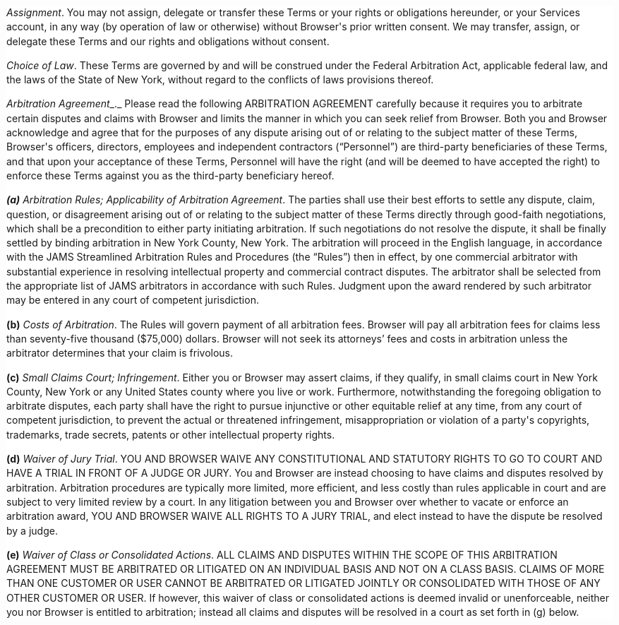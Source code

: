 _Assignment_. You may not assign, delegate or transfer these Terms or your rights or obligations hereunder, or your Services account, in any way (by operation of law or otherwise) without Browser's prior written consent. We may transfer, assign, or delegate these Terms and our rights and obligations without consent.

_Choice of Law_. These Terms are governed by and will be construed under the Federal Arbitration Act, applicable federal law, and the laws of the State of New York, without regard to the conflicts of laws provisions thereof.

_Arbitration Agreement__._ Please read the following ARBITRATION AGREEMENT carefully because it requires you to arbitrate certain disputes and claims with Browser and limits the manner in which you can seek relief from Browser. Both you and Browser acknowledge and agree that for the purposes of any dispute arising out of or relating to the subject matter of these Terms, Browser's officers, directors, employees and independent contractors (“Personnel”) are third-party beneficiaries of these Terms, and that upon your acceptance of these Terms, Personnel will have the right (and will be deemed to have accepted the right) to enforce these Terms against you as the third-party beneficiary hereof.

**_(a)_** _Arbitration Rules; Applicability of Arbitration Agreement_. The parties shall use their best efforts to settle any dispute, claim, question, or disagreement arising out of or relating to the subject matter of these Terms directly through good-faith negotiations, which shall be a precondition to either party initiating arbitration. If such negotiations do not resolve the dispute, it shall be finally settled by binding arbitration in New York County, New York. The arbitration will proceed in the English language, in accordance with the JAMS Streamlined Arbitration Rules and Procedures (the “Rules”) then in effect, by one commercial arbitrator with substantial experience in resolving intellectual property and commercial contract disputes. The arbitrator shall be selected from the appropriate list of JAMS arbitrators in accordance with such Rules. Judgment upon the award rendered by such arbitrator may be entered in any court of competent jurisdiction.

**(b)** _Costs of Arbitration_. The Rules will govern payment of all arbitration fees. Browser will pay all arbitration fees for claims less than seventy-five thousand ($75,000) dollars. Browser will not seek its attorneys’ fees and costs in arbitration unless the arbitrator determines that your claim is frivolous.

**(c)** _Small Claims Court; Infringement_. Either you or Browser may assert claims, if they qualify, in small claims court in New York County, New York or any United States county where you live or work. Furthermore, notwithstanding the foregoing obligation to arbitrate disputes, each party shall have the right to pursue injunctive or other equitable relief at any time, from any court of competent jurisdiction, to prevent the actual or threatened infringement, misappropriation or violation of a party's copyrights, trademarks, trade secrets, patents or other intellectual property rights.

**(d)** _Waiver of Jury Trial_. YOU AND BROWSER WAIVE ANY CONSTITUTIONAL AND STATUTORY RIGHTS TO GO TO COURT AND HAVE A TRIAL IN FRONT OF A JUDGE OR JURY. You and Browser are instead choosing to have claims and disputes resolved by arbitration. Arbitration procedures are typically more limited, more efficient, and less costly than rules applicable in court and are subject to very limited review by a court. In any litigation between you and Browser over whether to vacate or enforce an arbitration award, YOU AND BROWSER WAIVE ALL RIGHTS TO A JURY TRIAL, and elect instead to have the dispute be resolved by a judge.

**(e)** _Waiver of Class or Consolidated Actions_. ALL CLAIMS AND DISPUTES WITHIN THE SCOPE OF THIS ARBITRATION AGREEMENT MUST BE ARBITRATED OR LITIGATED ON AN INDIVIDUAL BASIS AND NOT ON A CLASS BASIS. CLAIMS OF MORE THAN ONE CUSTOMER OR USER CANNOT BE ARBITRATED OR LITIGATED JOINTLY OR CONSOLIDATED WITH THOSE OF ANY OTHER CUSTOMER OR USER. If however, this waiver of class or consolidated actions is deemed invalid or unenforceable, neither you nor Browser is entitled to arbitration; instead all claims and disputes will be resolved in a court as set forth in (g) below.
